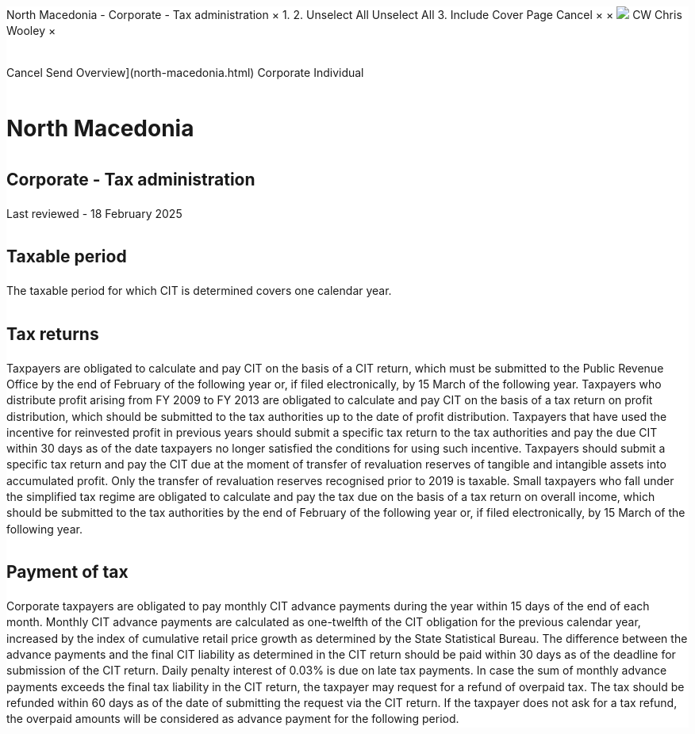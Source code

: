 North Macedonia - Corporate - Tax administration
×
1.
2.
Unselect All
Unselect All
3.
Include Cover Page
Cancel
×
×
![](-/media/world-wide-tax-summaries/attachments/global---chris-wooley.ashx%3Frev=ac5e5f3223b34096b1afc2a6009c7320&revision=ac5e5f32-23b3-4096-b1af-c2a6009c7320&hash=859B7ADC84DC2CBEC9760E9E6EE7DE6D0A8BFCDF)
CW
Chris Wooley
×
######
Cancel
Send
Overview](north-macedonia.html)
Corporate
Individual
# North Macedonia
## Corporate - Tax administration
Last reviewed - 18 February 2025
## Taxable period
The taxable period for which CIT is determined covers one calendar year.
## Tax returns
Taxpayers are obligated to calculate and pay CIT on the basis of a CIT return, which must be submitted to the Public Revenue Office by the end of February of the following year or, if filed electronically, by 15 March of the following year.
Taxpayers who distribute profit arising from FY 2009 to FY 2013 are obligated to calculate and pay CIT on the basis of a tax return on profit distribution, which should be submitted to the tax authorities up to the date of profit distribution.
Taxpayers that have used the incentive for reinvested profit in previous years should submit a specific tax return to the tax authorities and pay the due CIT within 30 days as of the date taxpayers no longer satisfied the conditions for using such incentive.
Taxpayers should submit a specific tax return and pay the CIT due at the moment of transfer of revaluation reserves of tangible and intangible assets into accumulated profit. Only the transfer of revaluation reserves recognised prior to 2019 is taxable.
Small taxpayers who fall under the simplified tax regime are obligated to calculate and pay the tax due on the basis of a tax return on overall income, which should be submitted to the tax authorities by the end of February of the following year or, if filed electronically, by 15 March of the following year.
## Payment of tax
Corporate taxpayers are obligated to pay monthly CIT advance payments during the year within 15 days of the end of each month.
Monthly CIT advance payments are calculated as one-twelfth of the CIT obligation for the previous calendar year, increased by the index of cumulative retail price growth as determined by the State Statistical Bureau.
The difference between the advance payments and the final CIT liability as determined in the CIT return should be paid within 30 days as of the deadline for submission of the CIT return. Daily penalty interest of 0.03% is due on late tax payments.
In case the sum of monthly advance payments exceeds the final tax liability in the CIT return, the taxpayer may request for a refund of overpaid tax. The tax should be refunded within 60 days as of the date of submitting the request via the CIT return. If the taxpayer does not ask for a tax refund, the overpaid amounts will be considered as advance payment for the following period.